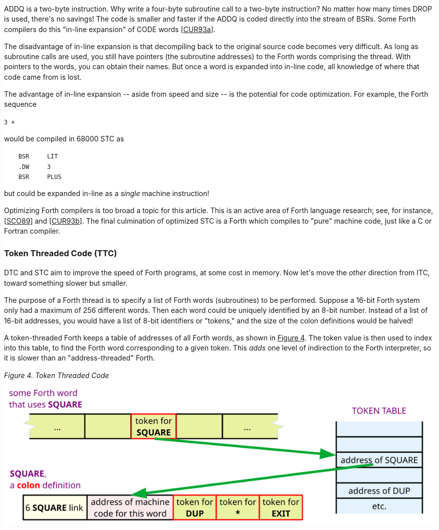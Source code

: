 ADDQ is a two-byte instruction. Why write a four-byte subroutine call to a two-byte instruction? No matter how many times DROP is used, there's no savings\! The code is smaller and faster if the ADDQ is coded directly into the stream of BSRs. Some Forth compilers do this "in-line expansion" of CODE words [[CUR93a](#CUR93a)].

The disadvantage of in-line expansion is that decompiling back to the original source code becomes very difficult. As long as subroutine calls are used, you still have pointers (the subroutine addresses) to the Forth words comprising the thread. With pointers to the words, you can obtain their names. But once a word is expanded into in-line code, all knowledge of where that code came from is lost.

The advantage of in-line expansion -- aside from speed and size -- is the potential for code optimization. For example, the Forth sequence

```forth
3 +  
```

would be compiled in 68000 STC as

```
    BSR     LIT
    .DW     3 
    BSR     PLUS
```

but could be expanded in-line as a _single_ machine instruction\!

Optimizing Forth compilers is too broad a topic for this article. This is an active area of Forth language research; see, for instance, [[SCO89](#SCO89)] and [[CUR93b](#CUR93b)]. The final culmination of optimized STC is a Forth which compiles to "pure" machine code, just like a C or Fortran compiler.

### Token Threaded Code (TTC)

DTC and STC aim to improve the speed of Forth programs, at some cost in memory. Now let's move the _other_ direction from ITC, toward something slower but smaller.

The purpose of a Forth thread is to specify a list of Forth words (subroutines) to be performed. Suppose a 16-bit Forth system only had a maximum of 256 different words. Then each word could be uniquely identified by an 8-bit number. Instead of a list of 16-bit addresses, you would have a list of 8-bit identifiers or "tokens," and the size of the colon definitions would be halved\!

A token-threaded Forth keeps a table of addresses of all Forth words, as shown in [Figure 4](#FIG04). The token value is then used to index into this table, to find the Forth word corresponding to a given token. This _adds_ one level of indirection to the Forth interpreter, so it is slower than an "address-threaded" Forth.

<span id=FIG04></span>
*Figure 4. Token Threaded Code*

![](img/mov1-4.svg)
